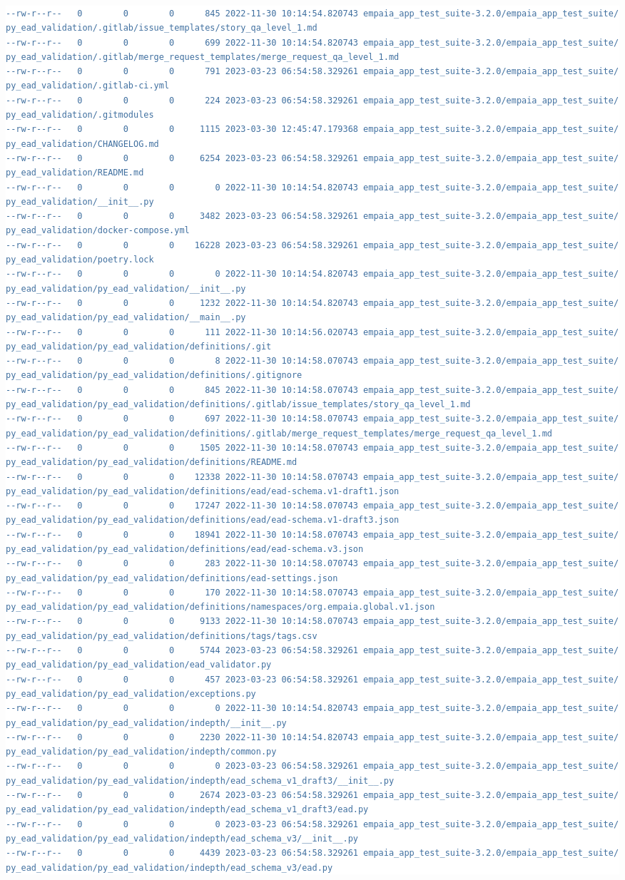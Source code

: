 ```diff
--rw-r--r--   0        0        0      845 2022-11-30 10:14:54.820743 empaia_app_test_suite-3.2.0/empaia_app_test_suite/py_ead_validation/.gitlab/issue_templates/story_qa_level_1.md
--rw-r--r--   0        0        0      699 2022-11-30 10:14:54.820743 empaia_app_test_suite-3.2.0/empaia_app_test_suite/py_ead_validation/.gitlab/merge_request_templates/merge_request_qa_level_1.md
--rw-r--r--   0        0        0      791 2023-03-23 06:54:58.329261 empaia_app_test_suite-3.2.0/empaia_app_test_suite/py_ead_validation/.gitlab-ci.yml
--rw-r--r--   0        0        0      224 2023-03-23 06:54:58.329261 empaia_app_test_suite-3.2.0/empaia_app_test_suite/py_ead_validation/.gitmodules
--rw-r--r--   0        0        0     1115 2023-03-30 12:45:47.179368 empaia_app_test_suite-3.2.0/empaia_app_test_suite/py_ead_validation/CHANGELOG.md
--rw-r--r--   0        0        0     6254 2023-03-23 06:54:58.329261 empaia_app_test_suite-3.2.0/empaia_app_test_suite/py_ead_validation/README.md
--rw-r--r--   0        0        0        0 2022-11-30 10:14:54.820743 empaia_app_test_suite-3.2.0/empaia_app_test_suite/py_ead_validation/__init__.py
--rw-r--r--   0        0        0     3482 2023-03-23 06:54:58.329261 empaia_app_test_suite-3.2.0/empaia_app_test_suite/py_ead_validation/docker-compose.yml
--rw-r--r--   0        0        0    16228 2023-03-23 06:54:58.329261 empaia_app_test_suite-3.2.0/empaia_app_test_suite/py_ead_validation/poetry.lock
--rw-r--r--   0        0        0        0 2022-11-30 10:14:54.820743 empaia_app_test_suite-3.2.0/empaia_app_test_suite/py_ead_validation/py_ead_validation/__init__.py
--rw-r--r--   0        0        0     1232 2022-11-30 10:14:54.820743 empaia_app_test_suite-3.2.0/empaia_app_test_suite/py_ead_validation/py_ead_validation/__main__.py
--rw-r--r--   0        0        0      111 2022-11-30 10:14:56.020743 empaia_app_test_suite-3.2.0/empaia_app_test_suite/py_ead_validation/py_ead_validation/definitions/.git
--rw-r--r--   0        0        0        8 2022-11-30 10:14:58.070743 empaia_app_test_suite-3.2.0/empaia_app_test_suite/py_ead_validation/py_ead_validation/definitions/.gitignore
--rw-r--r--   0        0        0      845 2022-11-30 10:14:58.070743 empaia_app_test_suite-3.2.0/empaia_app_test_suite/py_ead_validation/py_ead_validation/definitions/.gitlab/issue_templates/story_qa_level_1.md
--rw-r--r--   0        0        0      697 2022-11-30 10:14:58.070743 empaia_app_test_suite-3.2.0/empaia_app_test_suite/py_ead_validation/py_ead_validation/definitions/.gitlab/merge_request_templates/merge_request_qa_level_1.md
--rw-r--r--   0        0        0     1505 2022-11-30 10:14:58.070743 empaia_app_test_suite-3.2.0/empaia_app_test_suite/py_ead_validation/py_ead_validation/definitions/README.md
--rw-r--r--   0        0        0    12338 2022-11-30 10:14:58.070743 empaia_app_test_suite-3.2.0/empaia_app_test_suite/py_ead_validation/py_ead_validation/definitions/ead/ead-schema.v1-draft1.json
--rw-r--r--   0        0        0    17247 2022-11-30 10:14:58.070743 empaia_app_test_suite-3.2.0/empaia_app_test_suite/py_ead_validation/py_ead_validation/definitions/ead/ead-schema.v1-draft3.json
--rw-r--r--   0        0        0    18941 2022-11-30 10:14:58.070743 empaia_app_test_suite-3.2.0/empaia_app_test_suite/py_ead_validation/py_ead_validation/definitions/ead/ead-schema.v3.json
--rw-r--r--   0        0        0      283 2022-11-30 10:14:58.070743 empaia_app_test_suite-3.2.0/empaia_app_test_suite/py_ead_validation/py_ead_validation/definitions/ead-settings.json
--rw-r--r--   0        0        0      170 2022-11-30 10:14:58.070743 empaia_app_test_suite-3.2.0/empaia_app_test_suite/py_ead_validation/py_ead_validation/definitions/namespaces/org.empaia.global.v1.json
--rw-r--r--   0        0        0     9133 2022-11-30 10:14:58.070743 empaia_app_test_suite-3.2.0/empaia_app_test_suite/py_ead_validation/py_ead_validation/definitions/tags/tags.csv
--rw-r--r--   0        0        0     5744 2023-03-23 06:54:58.329261 empaia_app_test_suite-3.2.0/empaia_app_test_suite/py_ead_validation/py_ead_validation/ead_validator.py
--rw-r--r--   0        0        0      457 2023-03-23 06:54:58.329261 empaia_app_test_suite-3.2.0/empaia_app_test_suite/py_ead_validation/py_ead_validation/exceptions.py
--rw-r--r--   0        0        0        0 2022-11-30 10:14:54.820743 empaia_app_test_suite-3.2.0/empaia_app_test_suite/py_ead_validation/py_ead_validation/indepth/__init__.py
--rw-r--r--   0        0        0     2230 2022-11-30 10:14:54.820743 empaia_app_test_suite-3.2.0/empaia_app_test_suite/py_ead_validation/py_ead_validation/indepth/common.py
--rw-r--r--   0        0        0        0 2023-03-23 06:54:58.329261 empaia_app_test_suite-3.2.0/empaia_app_test_suite/py_ead_validation/py_ead_validation/indepth/ead_schema_v1_draft3/__init__.py
--rw-r--r--   0        0        0     2674 2023-03-23 06:54:58.329261 empaia_app_test_suite-3.2.0/empaia_app_test_suite/py_ead_validation/py_ead_validation/indepth/ead_schema_v1_draft3/ead.py
--rw-r--r--   0        0        0        0 2023-03-23 06:54:58.329261 empaia_app_test_suite-3.2.0/empaia_app_test_suite/py_ead_validation/py_ead_validation/indepth/ead_schema_v3/__init__.py
--rw-r--r--   0        0        0     4439 2023-03-23 06:54:58.329261 empaia_app_test_suite-3.2.0/empaia_app_test_suite/py_ead_validation/py_ead_validation/indepth/ead_schema_v3/ead.py
```